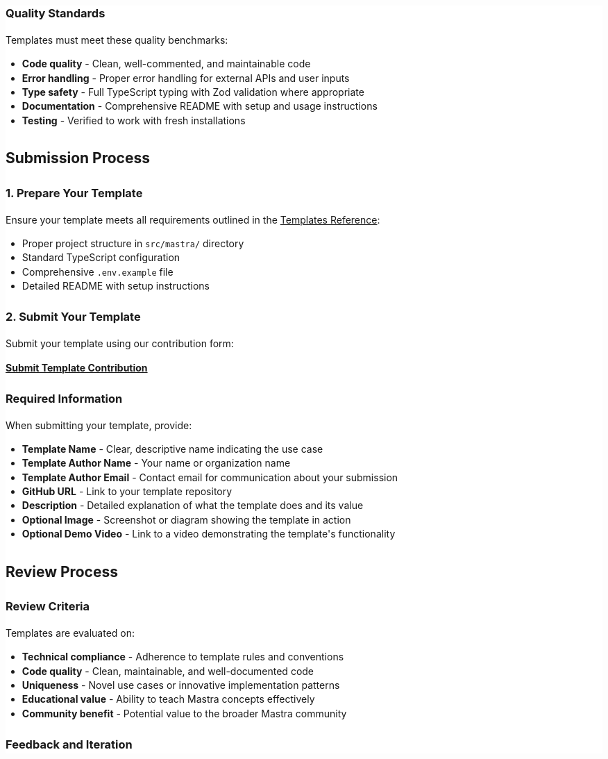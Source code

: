 ### Quality Standards

Templates must meet these quality benchmarks:

- **Code quality** - Clean, well-commented, and maintainable code
- **Error handling** - Proper error handling for external APIs and user inputs
- **Type safety** - Full TypeScript typing with Zod validation where appropriate
- **Documentation** - Comprehensive README with setup and usage instructions
- **Testing** - Verified to work with fresh installations

## Submission Process

### 1. Prepare Your Template

Ensure your template meets all requirements outlined in the [Templates Reference](/docs/getting-started/templates):

- Proper project structure in `src/mastra/` directory
- Standard TypeScript configuration
- Comprehensive `.env.example` file
- Detailed README with setup instructions

### 2. Submit Your Template

Submit your template using our contribution form:

**[Submit Template Contribution](https://forms.gle/g1CGuwFxqbrb3Rz57)**

### Required Information

When submitting your template, provide:

- **Template Name** - Clear, descriptive name indicating the use case
- **Template Author Name** - Your name or organization name
- **Template Author Email** - Contact email for communication about your submission
- **GitHub URL** - Link to your template repository
- **Description** - Detailed explanation of what the template does and its value
- **Optional Image** - Screenshot or diagram showing the template in action
- **Optional Demo Video** - Link to a video demonstrating the template's functionality

## Review Process

### Review Criteria

Templates are evaluated on:

- **Technical compliance** - Adherence to template rules and conventions
- **Code quality** - Clean, maintainable, and well-documented code
- **Uniqueness** - Novel use cases or innovative implementation patterns
- **Educational value** - Ability to teach Mastra concepts effectively
- **Community benefit** - Potential value to the broader Mastra community

### Feedback and Iteration
